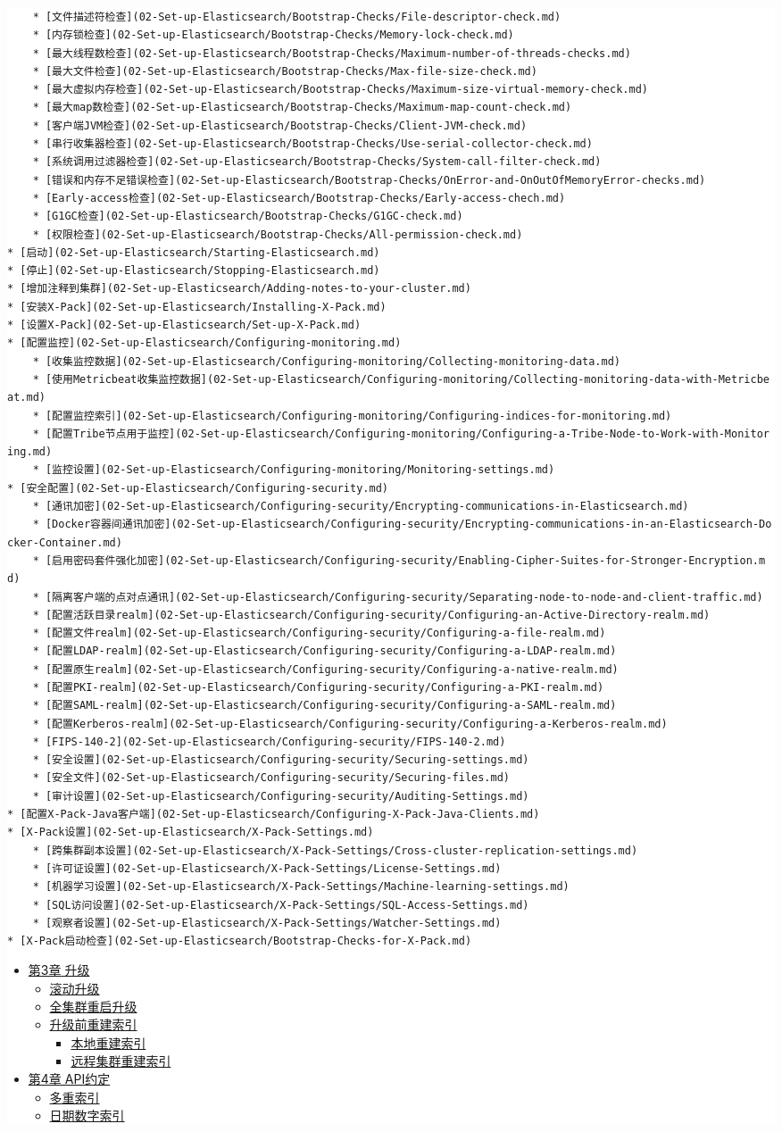         * [文件描述符检查](02-Set-up-Elasticsearch/Bootstrap-Checks/File-descriptor-check.md)
        * [内存锁检查](02-Set-up-Elasticsearch/Bootstrap-Checks/Memory-lock-check.md)
        * [最大线程数检查](02-Set-up-Elasticsearch/Bootstrap-Checks/Maximum-number-of-threads-checks.md)
        * [最大文件检查](02-Set-up-Elasticsearch/Bootstrap-Checks/Max-file-size-check.md)
        * [最大虚拟内存检查](02-Set-up-Elasticsearch/Bootstrap-Checks/Maximum-size-virtual-memory-check.md)
        * [最大map数检查](02-Set-up-Elasticsearch/Bootstrap-Checks/Maximum-map-count-check.md)
        * [客户端JVM检查](02-Set-up-Elasticsearch/Bootstrap-Checks/Client-JVM-check.md)
        * [串行收集器检查](02-Set-up-Elasticsearch/Bootstrap-Checks/Use-serial-collector-check.md)
        * [系统调用过滤器检查](02-Set-up-Elasticsearch/Bootstrap-Checks/System-call-filter-check.md)
        * [错误和内存不足错误检查](02-Set-up-Elasticsearch/Bootstrap-Checks/OnError-and-OnOutOfMemoryError-checks.md)
        * [Early-access检查](02-Set-up-Elasticsearch/Bootstrap-Checks/Early-access-chech.md)
        * [G1GC检查](02-Set-up-Elasticsearch/Bootstrap-Checks/G1GC-check.md)
        * [权限检查](02-Set-up-Elasticsearch/Bootstrap-Checks/All-permission-check.md)
    * [启动](02-Set-up-Elasticsearch/Starting-Elasticsearch.md)
    * [停止](02-Set-up-Elasticsearch/Stopping-Elasticsearch.md)
    * [增加注释到集群](02-Set-up-Elasticsearch/Adding-notes-to-your-cluster.md)
    * [安装X-Pack](02-Set-up-Elasticsearch/Installing-X-Pack.md)
    * [设置X-Pack](02-Set-up-Elasticsearch/Set-up-X-Pack.md)
    * [配置监控](02-Set-up-Elasticsearch/Configuring-monitoring.md)
        * [收集监控数据](02-Set-up-Elasticsearch/Configuring-monitoring/Collecting-monitoring-data.md)
        * [使用Metricbeat收集监控数据](02-Set-up-Elasticsearch/Configuring-monitoring/Collecting-monitoring-data-with-Metricbeat.md)
        * [配置监控索引](02-Set-up-Elasticsearch/Configuring-monitoring/Configuring-indices-for-monitoring.md)
        * [配置Tribe节点用于监控](02-Set-up-Elasticsearch/Configuring-monitoring/Configuring-a-Tribe-Node-to-Work-with-Monitoring.md)
        * [监控设置](02-Set-up-Elasticsearch/Configuring-monitoring/Monitoring-settings.md)
    * [安全配置](02-Set-up-Elasticsearch/Configuring-security.md)
        * [通讯加密](02-Set-up-Elasticsearch/Configuring-security/Encrypting-communications-in-Elasticsearch.md)
        * [Docker容器间通讯加密](02-Set-up-Elasticsearch/Configuring-security/Encrypting-communications-in-an-Elasticsearch-Docker-Container.md)
        * [启用密码套件强化加密](02-Set-up-Elasticsearch/Configuring-security/Enabling-Cipher-Suites-for-Stronger-Encryption.md)
        * [隔离客户端的点对点通讯](02-Set-up-Elasticsearch/Configuring-security/Separating-node-to-node-and-client-traffic.md)
        * [配置活跃目录realm](02-Set-up-Elasticsearch/Configuring-security/Configuring-an-Active-Directory-realm.md)
        * [配置文件realm](02-Set-up-Elasticsearch/Configuring-security/Configuring-a-file-realm.md)
        * [配置LDAP-realm](02-Set-up-Elasticsearch/Configuring-security/Configuring-a-LDAP-realm.md)
        * [配置原生realm](02-Set-up-Elasticsearch/Configuring-security/Configuring-a-native-realm.md)
        * [配置PKI-realm](02-Set-up-Elasticsearch/Configuring-security/Configuring-a-PKI-realm.md)
        * [配置SAML-realm](02-Set-up-Elasticsearch/Configuring-security/Configuring-a-SAML-realm.md)
        * [配置Kerberos-realm](02-Set-up-Elasticsearch/Configuring-security/Configuring-a-Kerberos-realm.md)
        * [FIPS-140-2](02-Set-up-Elasticsearch/Configuring-security/FIPS-140-2.md)
        * [安全设置](02-Set-up-Elasticsearch/Configuring-security/Securing-settings.md)
        * [安全文件](02-Set-up-Elasticsearch/Configuring-security/Securing-files.md)
        * [审计设置](02-Set-up-Elasticsearch/Configuring-security/Auditing-Settings.md)
    * [配置X-Pack-Java客户端](02-Set-up-Elasticsearch/Configuring-X-Pack-Java-Clients.md)
    * [X-Pack设置](02-Set-up-Elasticsearch/X-Pack-Settings.md)
        * [跨集群副本设置](02-Set-up-Elasticsearch/X-Pack-Settings/Cross-cluster-replication-settings.md)
        * [许可证设置](02-Set-up-Elasticsearch/X-Pack-Settings/License-Settings.md)
        * [机器学习设置](02-Set-up-Elasticsearch/X-Pack-Settings/Machine-learning-settings.md)
        * [SQL访问设置](02-Set-up-Elasticsearch/X-Pack-Settings/SQL-Access-Settings.md)
        * [观察者设置](02-Set-up-Elasticsearch/X-Pack-Settings/Watcher-Settings.md)
    * [X-Pack启动检查](02-Set-up-Elasticsearch/Bootstrap-Checks-for-X-Pack.md)
  * [第3章 升级](03-Upgrade-Elasticsearch/README.md)
    * [滚动升级](03-Upgrade-Elasticsearch/Rolling-upgrades.md)
    * [全集群重启升级](03-Upgrade-Elasticsearch/Full-cluster-restart-upgrade.md)
    * [升级前重建索引](03-Upgrade-Elasticsearch/Reindex-before-upgrading.md)
        * [本地重建索引](03-Upgrade-Elasticsearch/Reindex-before-upgrading/Reindex-in-place.md)
        * [远程集群重建索引](03-Upgrade-Elasticsearch/Reindex-before-upgrading/Reindex-from-a-remote-cluster.md)
  * [第4章 API约定](04-API-Conventions/README.md)
    * [多重索引](04-API-Conventions/Multiple-Indices.md)
    * [日期数字索引](04-API-Conventions/Date-math-support-in-index-names.md)
